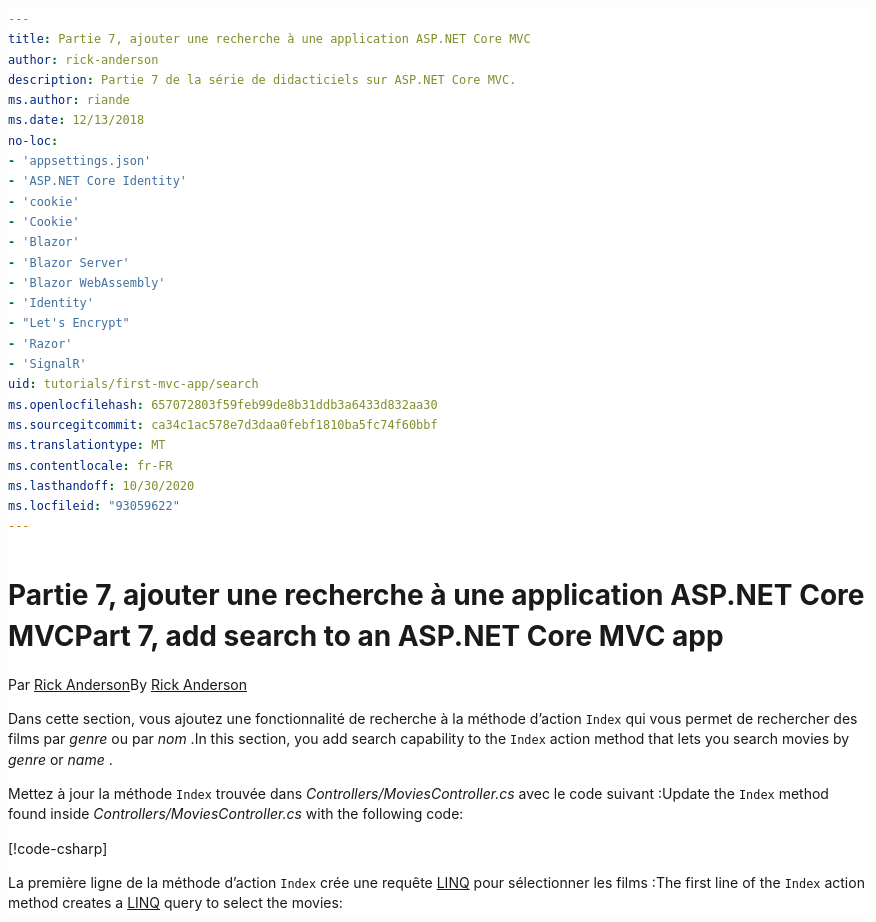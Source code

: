 ```yaml
---
title: Partie 7, ajouter une recherche à une application ASP.NET Core MVC
author: rick-anderson
description: Partie 7 de la série de didacticiels sur ASP.NET Core MVC.
ms.author: riande
ms.date: 12/13/2018
no-loc:
- 'appsettings.json'
- 'ASP.NET Core Identity'
- 'cookie'
- 'Cookie'
- 'Blazor'
- 'Blazor Server'
- 'Blazor WebAssembly'
- 'Identity'
- "Let's Encrypt"
- 'Razor'
- 'SignalR'
uid: tutorials/first-mvc-app/search
ms.openlocfilehash: 657072803f59feb99de8b31ddb3a6433d832aa30
ms.sourcegitcommit: ca34c1ac578e7d3daa0febf1810ba5fc74f60bbf
ms.translationtype: MT
ms.contentlocale: fr-FR
ms.lasthandoff: 10/30/2020
ms.locfileid: "93059622"
---
```

# <a name="part-7-add-search-to-an-aspnet-core-mvc-app"></a><span data-ttu-id="9d00d-103">Partie 7, ajouter une recherche à une application ASP.NET Core MVC</span><span class="sxs-lookup"><span data-stu-id="9d00d-103">Part 7, add search to an ASP.NET Core MVC app</span></span>

<span data-ttu-id="9d00d-104">Par [Rick Anderson](https://twitter.com/RickAndMSFT)</span><span class="sxs-lookup"><span data-stu-id="9d00d-104">By [Rick Anderson](https://twitter.com/RickAndMSFT)</span></span>

<span data-ttu-id="9d00d-105">Dans cette section, vous ajoutez une fonctionnalité de recherche à la méthode d’action `Index` qui vous permet de rechercher des films par *genre* ou par *nom* .</span><span class="sxs-lookup"><span data-stu-id="9d00d-105">In this section, you add search capability to the `Index` action method that lets you search movies by *genre* or *name* .</span></span>

<span data-ttu-id="9d00d-106">Mettez à jour la méthode `Index` trouvée dans *Controllers/MoviesController.cs* avec le code suivant :</span><span class="sxs-lookup"><span data-stu-id="9d00d-106">Update the `Index` method found inside *Controllers/MoviesController.cs* with the following code:</span></span>

[!code-csharp[](~/tutorials/first-mvc-app/start-mvc/sample/MvcMovie/Controllers/MoviesController.cs?name=snippet_1stSearch)]

<span data-ttu-id="9d00d-107">La première ligne de la méthode d’action `Index` crée une requête [LINQ](/dotnet/standard/using-linq) pour sélectionner les films :</span><span class="sxs-lookup"><span data-stu-id="9d00d-107">The first line of the `Index` action method creates a [LINQ](/dotnet/standard/using-linq) query to select the movies:</span></span>
